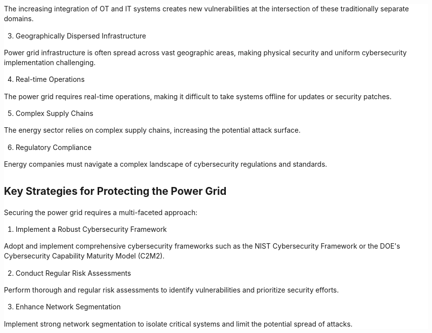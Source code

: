 

The increasing integration of OT and IT systems creates new vulnerabilities at the intersection of these traditionally separate domains.



3. Geographically Dispersed Infrastructure



Power grid infrastructure is often spread across vast geographic areas, making physical security and uniform cybersecurity implementation challenging.



4. Real-time Operations



The power grid requires real-time operations, making it difficult to take systems offline for updates or security patches.



5. Complex Supply Chains



The energy sector relies on complex supply chains, increasing the potential attack surface.



6. Regulatory Compliance



Energy companies must navigate a complex landscape of cybersecurity regulations and standards.



## Key Strategies for Protecting the Power Grid



Securing the power grid requires a multi-faceted approach:



1. Implement a Robust Cybersecurity Framework



Adopt and implement comprehensive cybersecurity frameworks such as the NIST Cybersecurity Framework or the DOE's Cybersecurity Capability Maturity Model (C2M2).



2. Conduct Regular Risk Assessments



Perform thorough and regular risk assessments to identify vulnerabilities and prioritize security efforts.



3. Enhance Network Segmentation



Implement strong network segmentation to isolate critical systems and limit the potential spread of attacks.

